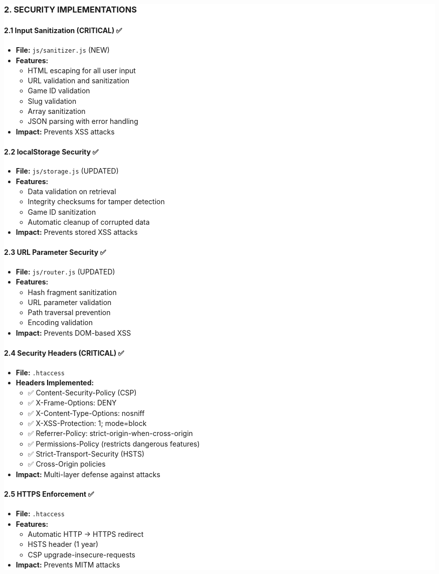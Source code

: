 
### 2. SECURITY IMPLEMENTATIONS

#### 2.1 Input Sanitization (CRITICAL) ✅
- **File:** `js/sanitizer.js` (NEW)
- **Features:**
  - HTML escaping for all user input
  - URL validation and sanitization
  - Game ID validation
  - Slug validation
  - Array sanitization
  - JSON parsing with error handling
- **Impact:** Prevents XSS attacks

#### 2.2 localStorage Security ✅
- **File:** `js/storage.js` (UPDATED)
- **Features:**
  - Data validation on retrieval
  - Integrity checksums for tamper detection
  - Game ID sanitization
  - Automatic cleanup of corrupted data
- **Impact:** Prevents stored XSS attacks

#### 2.3 URL Parameter Security ✅
- **File:** `js/router.js` (UPDATED)
- **Features:**
  - Hash fragment sanitization
  - URL parameter validation
  - Path traversal prevention
  - Encoding validation
- **Impact:** Prevents DOM-based XSS

#### 2.4 Security Headers (CRITICAL) ✅
- **File:** `.htaccess`
- **Headers Implemented:**
  - ✅ Content-Security-Policy (CSP)
  - ✅ X-Frame-Options: DENY
  - ✅ X-Content-Type-Options: nosniff
  - ✅ X-XSS-Protection: 1; mode=block
  - ✅ Referrer-Policy: strict-origin-when-cross-origin
  - ✅ Permissions-Policy (restricts dangerous features)
  - ✅ Strict-Transport-Security (HSTS)
  - ✅ Cross-Origin policies
- **Impact:** Multi-layer defense against attacks

#### 2.5 HTTPS Enforcement ✅
- **File:** `.htaccess`
- **Features:**
  - Automatic HTTP → HTTPS redirect
  - HSTS header (1 year)
  - CSP upgrade-insecure-requests
- **Impact:** Prevents MITM attacks

